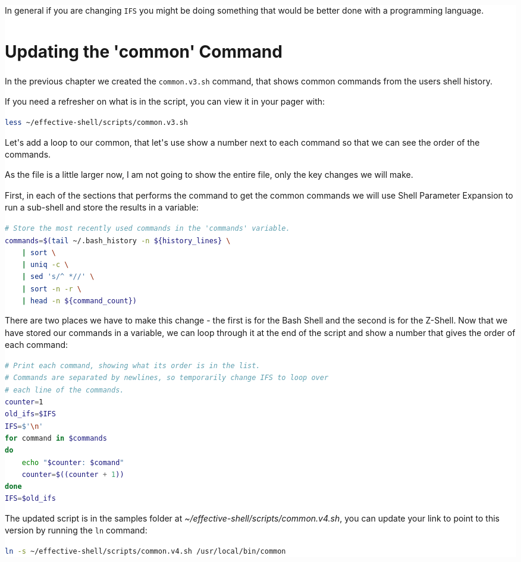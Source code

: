 In general if you are changing `IFS` you might be doing something that would be better done with a programming language.

# Updating the 'common' Command

In the previous chapter we created the `common.v3.sh` command, that shows common commands from the users shell history.

If you need a refresher on what is in the script, you can view it in your pager with:

```sh
less ~/effective-shell/scripts/common.v3.sh
```

Let's add a loop to our common, that let's use show a number next to each command so that we can see the order of the commands.

As the file is a little larger now, I am not going to show the entire file, only the key changes we will make.

First, in each of the sections that performs the command to get the common commands we will use Shell Parameter Expansion to run a sub-shell and store the results in a variable:

```sh
# Store the most recently used commands in the 'commands' variable.
commands=$(tail ~/.bash_history -n ${history_lines} \
    | sort \
    | uniq -c \
    | sed 's/^ *//' \
    | sort -n -r \
    | head -n ${command_count})
```

There are two places we have to make this change - the first is for the Bash Shell and the second is for the Z-Shell. Now that we have stored our commands in a variable, we can loop through it at the end of the script and show a number that gives the order of each command:

```sh
# Print each command, showing what its order is in the list.
# Commands are separated by newlines, so temporarily change IFS to loop over
# each line of the commands.
counter=1
old_ifs=$IFS
IFS=$'\n'
for command in $commands
do
    echo "$counter: $comand"
    counter=$((counter + 1))
done
IFS=$old_ifs
```

The updated script is in the samples folder at _~/effective-shell/scripts/common.v4.sh_, you can update your link to point to this version by running the `ln` command:

```sh
ln -s ~/effective-shell/scripts/common.v4.sh /usr/local/bin/common
```

